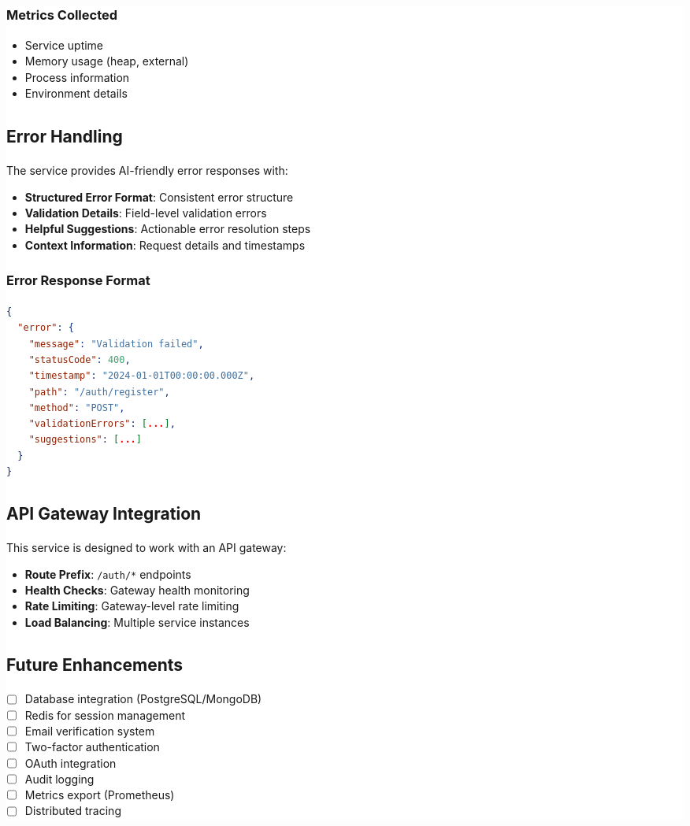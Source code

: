 ### Metrics Collected

- Service uptime
- Memory usage (heap, external)
- Process information
- Environment details

## Error Handling

The service provides AI-friendly error responses with:

- **Structured Error Format**: Consistent error structure
- **Validation Details**: Field-level validation errors
- **Helpful Suggestions**: Actionable error resolution steps
- **Context Information**: Request details and timestamps

### Error Response Format

```json
{
  "error": {
    "message": "Validation failed",
    "statusCode": 400,
    "timestamp": "2024-01-01T00:00:00.000Z",
    "path": "/auth/register",
    "method": "POST",
    "validationErrors": [...],
    "suggestions": [...]
  }
}
```

## API Gateway Integration

This service is designed to work with an API gateway:

- **Route Prefix**: `/auth/*` endpoints
- **Health Checks**: Gateway health monitoring
- **Rate Limiting**: Gateway-level rate limiting
- **Load Balancing**: Multiple service instances

## Future Enhancements

- [ ] Database integration (PostgreSQL/MongoDB)
- [ ] Redis for session management
- [ ] Email verification system
- [ ] Two-factor authentication
- [ ] OAuth integration
- [ ] Audit logging
- [ ] Metrics export (Prometheus)
- [ ] Distributed tracing
